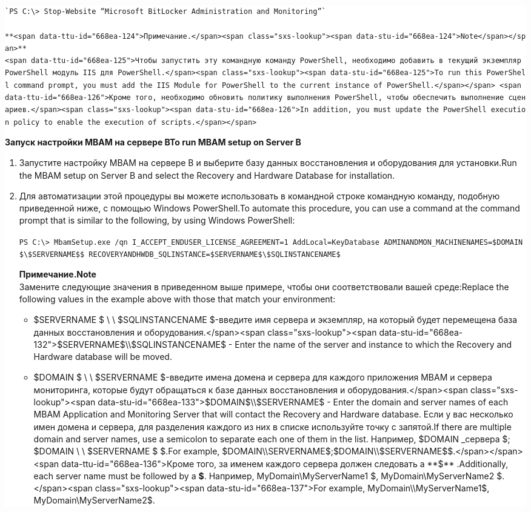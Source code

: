     `PS C:\> Stop-Website “Microsoft BitLocker Administration and Monitoring”`

    **<span data-ttu-id="668ea-124">Примечание.</span><span class="sxs-lookup"><span data-stu-id="668ea-124">Note</span></span>**  
    <span data-ttu-id="668ea-125">Чтобы запустить эту командную команду PowerShell, необходимо добавить в текущий экземпляр PowerShell модуль IIS для PowerShell.</span><span class="sxs-lookup"><span data-stu-id="668ea-125">To run this PowerShell command prompt, you must add the IIS Module for PowerShell to the current instance of PowerShell.</span></span> <span data-ttu-id="668ea-126">Кроме того, необходимо обновить политику выполнения PowerShell, чтобы обеспечить выполнение сценариев.</span><span class="sxs-lookup"><span data-stu-id="668ea-126">In addition, you must update the PowerShell execution policy to enable the execution of scripts.</span></span>



**<span data-ttu-id="668ea-127">Запуск настройки MBAM на сервере B</span><span class="sxs-lookup"><span data-stu-id="668ea-127">To run MBAM setup on Server B</span></span>**

1.  <span data-ttu-id="668ea-128">Запустите настройку MBAM на сервере B и выберите базу данных восстановления и оборудования для установки.</span><span class="sxs-lookup"><span data-stu-id="668ea-128">Run the MBAM setup on Server B and select the Recovery and Hardware Database for installation.</span></span>

2.  <span data-ttu-id="668ea-129">Для автоматизации этой процедуры вы можете использовать в командной строке командную команду, подобную приведенной ниже, с помощью Windows PowerShell.</span><span class="sxs-lookup"><span data-stu-id="668ea-129">To automate this procedure, you can use a command at the command prompt that is similar to the following, by using Windows PowerShell:</span></span>

    `PS C:\> MbamSetup.exe /qn I_ACCEPT_ENDUSER_LICENSE_AGREEMENT=1 AddLocal=KeyDatabase ADMINANDMON_MACHINENAMES=$DOMAIN$\$SERVERNAME$$ RECOVERYANDHWDB_SQLINSTANCE=$SERVERNAME$\$SQLINSTANCENAME$`

    **<span data-ttu-id="668ea-130">Примечание.</span><span class="sxs-lookup"><span data-stu-id="668ea-130">Note</span></span>**  
    <span data-ttu-id="668ea-131">Замените следующие значения в приведенном выше примере, чтобы они соответствовали вашей среде:</span><span class="sxs-lookup"><span data-stu-id="668ea-131">Replace the following values in the example above with those that match your environment:</span></span>

    -   <span data-ttu-id="668ea-132">$SERVERNAME $ \ \ $SQLINSTANCENAME $-введите имя сервера и экземпляр, на который будет перемещена база данных восстановления и оборудования.</span><span class="sxs-lookup"><span data-stu-id="668ea-132">$SERVERNAME$\\$SQLINSTANCENAME$ - Enter the name of the server and instance to which the Recovery and Hardware database will be moved.</span></span>

    -   <span data-ttu-id="668ea-133">$DOMAIN $ \ \ $SERVERNAME $-введите имена домена и сервера для каждого приложения MBAM и сервера мониторинга, которые будут обращаться к базе данных восстановления и оборудования.</span><span class="sxs-lookup"><span data-stu-id="668ea-133">$DOMAIN$\\$SERVERNAME$ - Enter the domain and server names of each MBAM Application and Monitoring Server that will contact the Recovery and Hardware database.</span></span> <span data-ttu-id="668ea-134">Если у вас несколько имен домена и сервера, для разделения каждого из них в списке используйте точку с запятой.</span><span class="sxs-lookup"><span data-stu-id="668ea-134">If there are multiple domain and server names, use a semicolon to separate each one of them in the list.</span></span> <span data-ttu-id="668ea-135">Например, $DOMAIN _сервера $; $DOMAIN \ \ $SERVERNAME $ $.</span><span class="sxs-lookup"><span data-stu-id="668ea-135">For example, $DOMAIN\\SERVERNAME$;$DOMAIN\\$SERVERNAME$$.</span></span> <span data-ttu-id="668ea-136">Кроме того, за именем каждого сервера должен следовать a **$** .</span><span class="sxs-lookup"><span data-stu-id="668ea-136">Additionally, each server name must be followed by a **$**.</span></span> <span data-ttu-id="668ea-137">Например, MyDomain\\MyServerName1 $, MyDomain\\MyServerName2 $.</span><span class="sxs-lookup"><span data-stu-id="668ea-137">For example, MyDomain\\MyServerName1$, MyDomain\\MyServerName2$.</span></span>
